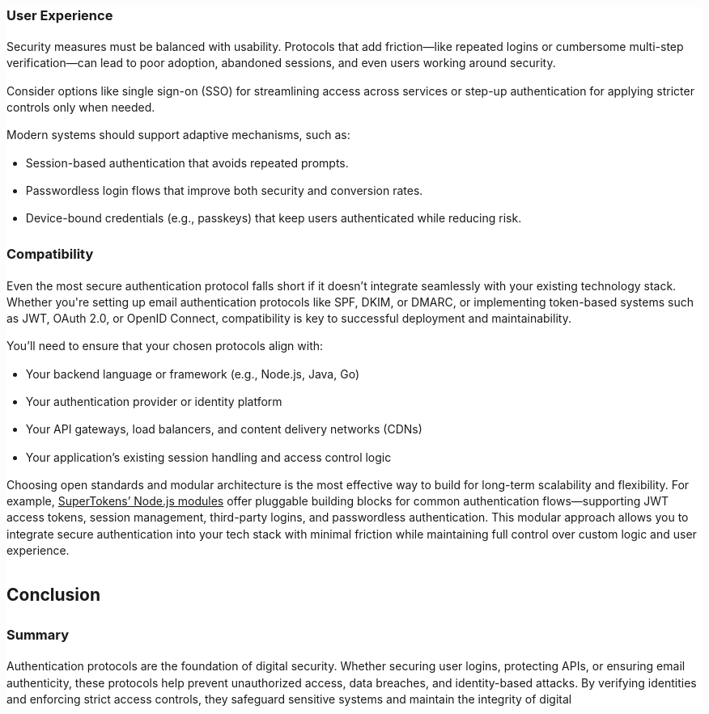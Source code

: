   

### User Experience

Security measures must be balanced with usability. Protocols that add friction—like repeated logins or cumbersome multi-step verification—can lead to poor adoption, abandoned sessions, and even users working around security.

Consider options like single sign-on (SSO) for streamlining access across services or step-up authentication for applying stricter controls only when needed.

Modern systems should support adaptive mechanisms, such as:

-   Session-based authentication that avoids repeated prompts.
    
-   Passwordless login flows that improve both security and conversion rates.
    
-   Device-bound credentials (e.g., passkeys) that keep users authenticated while reducing risk.
    

  

### Compatibility

Even the most secure authentication protocol falls short if it doesn’t integrate seamlessly with your existing technology stack. Whether you're setting up email authentication protocols like SPF, DKIM, or DMARC, or implementing token-based systems such as JWT, OAuth 2.0, or OpenID Connect, compatibility is key to successful deployment and maintainability.

You’ll need to ensure that your chosen protocols align with:

-   Your backend language or framework (e.g., Node.js, Java, Go)
    
-   Your authentication provider or identity platform
    
-   Your API gateways, load balancers, and content delivery networks (CDNs)
    
-   Your application’s existing session handling and access control logic
    

Choosing open standards and modular architecture is the most effective way to build for long-term scalability and flexibility. For example, [SuperTokens’ Node.js modules](https://supertokens.com/docs/nodejs/modules.html) offer pluggable building blocks for common authentication flows—supporting JWT access tokens, session management, third-party logins, and passwordless authentication. This modular approach allows you to integrate secure authentication into your tech stack with minimal friction while maintaining full control over custom logic and user experience.

  

## Conclusion

  

### Summary

Authentication protocols are the foundation of digital security. Whether securing user logins, protecting APIs, or ensuring email authenticity, these protocols help prevent unauthorized access, data breaches, and identity-based attacks. By verifying identities and enforcing strict access controls, they safeguard sensitive systems and maintain the integrity of digital 
